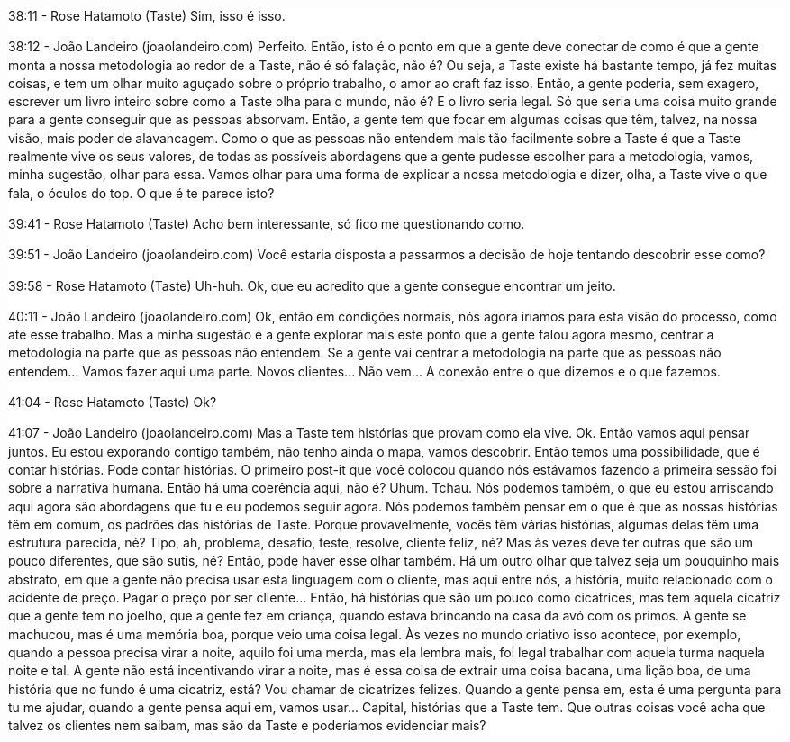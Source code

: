 38:11 - Rose Hatamoto (Taste)
  Sim, isso é isso.

38:12 - João Landeiro (joaolandeiro.com)
  Perfeito. Então, isto é o ponto em que a gente deve conectar de como é que a gente monta a nossa metodologia ao redor de a Taste, não é só falação, não é?  Ou seja, a Taste existe há bastante tempo, já fez muitas coisas, e tem um olhar muito aguçado sobre o próprio trabalho, o amor ao craft faz isso.  Então, a gente poderia, sem exagero, escrever um livro inteiro sobre como a Taste olha para o mundo, não é?  E o livro seria legal. Só que seria uma coisa muito grande para a gente conseguir que as pessoas absorvam.  Então, a gente tem que focar em algumas coisas que têm, talvez, na nossa visão, mais poder de alavancagem. Como o que as pessoas não entendem mais tão facilmente sobre a Taste é que a Taste realmente vive os seus valores, de todas as possíveis abordagens que a gente pudesse escolher para a metodologia, vamos, minha sugestão, olhar para essa.  Vamos olhar para uma forma de explicar a nossa metodologia e dizer, olha, a Taste vive o que fala, o óculos do top.  O que é te parece isto?

39:41 - Rose Hatamoto (Taste)
  Acho bem interessante, só fico me questionando como.

39:51 - João Landeiro (joaolandeiro.com)
  Você estaria disposta a passarmos a decisão de hoje tentando descobrir esse como?

39:58 - Rose Hatamoto (Taste)
  Uh-huh. Ok, que eu acredito que a gente consegue encontrar um jeito.

40:11 - João Landeiro (joaolandeiro.com)
  Ok, então em condições normais, nós agora iríamos para esta visão do processo, como até esse trabalho. Mas a minha sugestão é a gente explorar mais este ponto que a gente falou agora mesmo, centrar a metodologia na parte que as pessoas não entendem.  Se a gente vai centrar a metodologia na parte que as pessoas não entendem... Vamos fazer aqui uma parte. Novos clientes...  Não vem... A conexão entre o que dizemos e o que fazemos.

41:04 - Rose Hatamoto (Taste)
  Ok?

41:07 - João Landeiro (joaolandeiro.com)
  Mas a Taste tem histórias que provam como ela vive. Ok. Então vamos aqui pensar juntos. Eu estou exporando contigo também, não tenho ainda o mapa, vamos descobrir.  Então temos uma possibilidade, que é contar histórias. Pode contar histórias. O primeiro post-it que você colocou quando nós estávamos fazendo a primeira sessão foi sobre a narrativa humana.  Então há uma coerência aqui, não é? Uhum. Tchau. Nós podemos também, o que eu estou arriscando aqui agora são abordagens que tu e eu podemos seguir agora.  Nós podemos também pensar em o que é que as nossas histórias têm em comum, os padrões das histórias de Taste.  Porque provavelmente, vocês têm várias histórias, algumas delas têm uma estrutura parecida, né? Tipo, ah, problema, desafio, teste, resolve, cliente feliz, né?  Mas às vezes deve ter outras que são um pouco diferentes, que são sutis, né? Então, pode haver esse olhar também.  Há um outro olhar que talvez seja um pouquinho mais abstrato, em que a gente não precisa usar esta linguagem com o cliente, mas aqui entre nós, a história, muito relacionado com o acidente de preço.  Pagar o preço por ser cliente... Então, há histórias que são um pouco como cicatrices, mas tem aquela cicatriz que a gente tem no joelho, que a gente fez em criança, quando estava brincando na casa da avó com os primos.  A gente se machucou, mas é uma memória boa, porque veio uma coisa legal. Às vezes no mundo criativo isso acontece, por exemplo, quando a pessoa precisa virar a noite, aquilo foi uma merda, mas ela lembra mais, foi legal trabalhar com aquela turma naquela noite e tal.  A gente não está incentivando virar a noite, mas é essa coisa de extrair uma coisa bacana, uma lição boa, de uma história que no fundo é uma cicatriz, está?  Vou chamar de cicatrizes felizes. Quando a gente pensa em, esta é uma pergunta para tu me ajudar, quando a gente pensa aqui em, vamos usar...  Capital, histórias que a Taste tem. Que outras coisas você acha que talvez os clientes nem saibam, mas são da Taste e poderíamos evidenciar mais?
